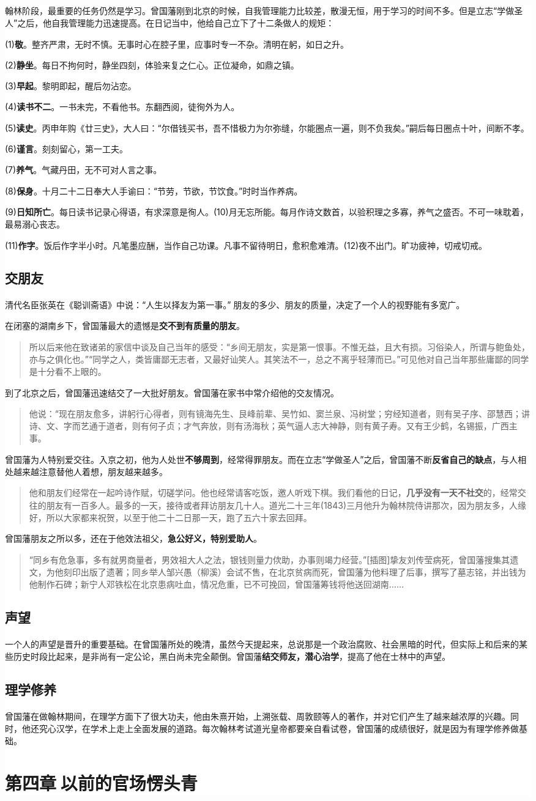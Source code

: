 翰林阶段，最重要的任务仍然是学习。曾国藩刚到北京的时候，自我管理能力比较差，散漫无恒，用于学习的时间不多。但是立志“学做圣人”之后，他自我管理能力迅速提高。在日记当中，他给自己立下了十二条做人的规矩：

(1)**敬**。整齐严肃，无时不慎。无事时心在腔子里，应事时专一不杂。清明在躬，如日之升。

(2)**静坐**。每日不拘何时，静坐四刻，体验来复之仁心。正位凝命，如鼎之镇。

(3)**早起**。黎明即起，醒后勿沾恋。

(4)**读书不二**。一书未完，不看他书。东翻西阅，徒徇外为人。

(5)**读史**。丙申年购《廿三史》，大人曰：“尔借钱买书，吾不惜极力为尔弥缝，尔能圈点一遍，则不负我矣。”嗣后每日圈点十叶，间断不孝。

(6)**谨言**。刻刻留心，第一工夫。

(7)**养气**。气藏丹田，无不可对人言之事。

(8)**保身**。十月二十二日奉大人手谕曰：“节劳，节欲，节饮食。”时时当作养病。

(9)**日知所亡**。每日读书记录心得语，有求深意是徇人。(10)月无忘所能。每月作诗文数首，以验积理之多寡，养气之盛否。不可一味耽着，最易溺心丧志。

(11)**作字**。饭后作字半小时。凡笔墨应酬，当作自己功课。凡事不留待明日，愈积愈难清。(12)夜不出门。旷功疲神，切戒切戒。

## 交朋友

清代名臣张英在《聪训斋语》中说：“人生以择友为第一事。” 朋友的多少、朋友的质量，决定了一个人的视野能有多宽广。

在闭塞的湖南乡下，曾国藩最大的遗憾是**交不到有质量的朋友**。

> 所以后来他在致诸弟的家信中谈及自己当年的感受：“乡间无朋友，实是第一恨事。不惟无益，且大有损。习俗染人，所谓与鲍鱼处，亦与之俱化也。”“同学之人，类皆庸鄙无志者，又最好讪笑人。其笑法不一，总之不离乎轻薄而已。”可见他对自己当年那些庸鄙的同学是十分看不上眼的。

到了北京之后，曾国藩迅速结交了一大批好朋友。曾国藩在家书中常介绍他的交友情况。

> 他说：“现在朋友愈多，讲躬行心得者，则有镜海先生、艮峰前辈、吴竹如、窦兰泉、冯树堂；穷经知道者，则有吴子序、邵慧西；讲诗、文、字而艺通于道者，则有何子贞；才气奔放，则有汤海秋；英气逼人志大神静，则有黄子寿。又有王少鹤，名锡振，广西主事。

曾国藩为人特别爱交往。入京之初，他为人处世**不够周到**，经常得罪朋友。而在立志“学做圣人”之后，曾国藩不断**反省自己的缺点**，与人相处越来越注意替他人着想，朋友越来越多。

> 他和朋友们经常在一起吟诗作赋，切磋学问。他也经常请客吃饭，邀人听戏下棋。我们看他的日记，**几乎没有一天不社交**的，经常交往的朋友有一百多人。最多的一天，接待或者拜访朋友几十人。道光二十三年(1843)三月他升为翰林院侍讲那次，因为朋友多，人缘好，所以大家都来祝贺，以至于他二十二日那一天，跑了五六十家去回拜。

曾国藩朋友之所以多，还在于他效法祖父，**急公好义，特别爱助人**。

> “同乡有危急事，多有就男商量者，男效祖大人之法，银钱则量力佽助，办事则竭力经营。”[插图]挚友刘传莹病死，曾国藩搜集其遗文，为他刻印出版了遗著；同乡举人邹兴愚（柳溪）会试不售，在北京贫病而死，曾国藩为他料理了后事，撰写了墓志铭，并出钱为他制作石碑；新宁人邓铁松在北京患病吐血，情况危重，已不可挽回，曾国藩筹钱将他送回湖南……

## 声望

一个人的声望是晋升的重要基础。在曾国藩所处的晚清，虽然今天提起来，总说那是一个政治腐败、社会黑暗的时代，但实际上和后来的某些历史时段比起来，是非尚有一定公论，黑白尚未完全颠倒。曾国藩**结交师友，潜心治学**，提高了他在士林中的声望。

## 理学修养

曾国藩在做翰林期间，在理学方面下了很大功夫，他由朱熹开始，上溯张载、周敦颐等人的著作，并对它们产生了越来越浓厚的兴趣。同时，他还究心汉学，在学术上走上全面发展的道路。每次翰林考试道光皇帝都要亲自看试卷，曾国藩的成绩很好，就是因为有理学修养做基础。



# 第四章 以前的官场愣头青
